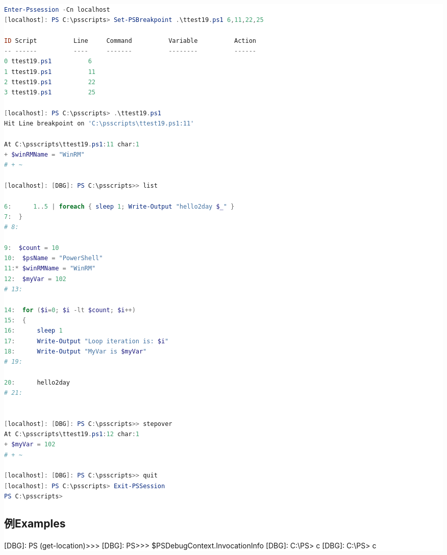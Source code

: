 ```powershell
Enter-Pssession -Cn localhost
[localhost]: PS C:\psscripts> Set-PSBreakpoint .\ttest19.ps1 6,11,22,25

ID Script          Line     Command          Variable          Action
-- ------          ----     -------          --------          ------
0 ttest19.ps1          6
1 ttest19.ps1          11
2 ttest19.ps1          22
3 ttest19.ps1          25

[localhost]: PS C:\psscripts> .\ttest19.ps1
Hit Line breakpoint on 'C:\psscripts\ttest19.ps1:11'

At C:\psscripts\ttest19.ps1:11 char:1
+ $winRMName = "WinRM"
# + ~

[localhost]: [DBG]: PS C:\psscripts>> list

6:      1..5 | foreach { sleep 1; Write-Output "hello2day $_" }
7:  }
# 8:

9:  $count = 10
10:  $psName = "PowerShell"
11:* $winRMName = "WinRM"
12:  $myVar = 102
# 13:

14:  for ($i=0; $i -lt $count; $i++)
15:  {
16:      sleep 1
17:      Write-Output "Loop iteration is: $i"
18:      Write-Output "MyVar is $myVar"
# 19:

20:      hello2day
# 21:


[localhost]: [DBG]: PS C:\psscripts>> stepover
At C:\psscripts\ttest19.ps1:12 char:1
+ $myVar = 102
# + ~

[localhost]: [DBG]: PS C:\psscripts>> quit
[localhost]: PS C:\psscripts> Exit-PSSession
PS C:\psscripts>
```

## <a name="examples"></a><span data-ttu-id="5f761-203">例</span><span class="sxs-lookup"><span data-stu-id="5f761-203">Examples</span></span>


[DBG]: PS (get-location)>>>
[DBG]: PS>>> $PSDebugContext.InvocationInfo
[DBG]: C:\PS> c
[DBG]: C:\PS> c